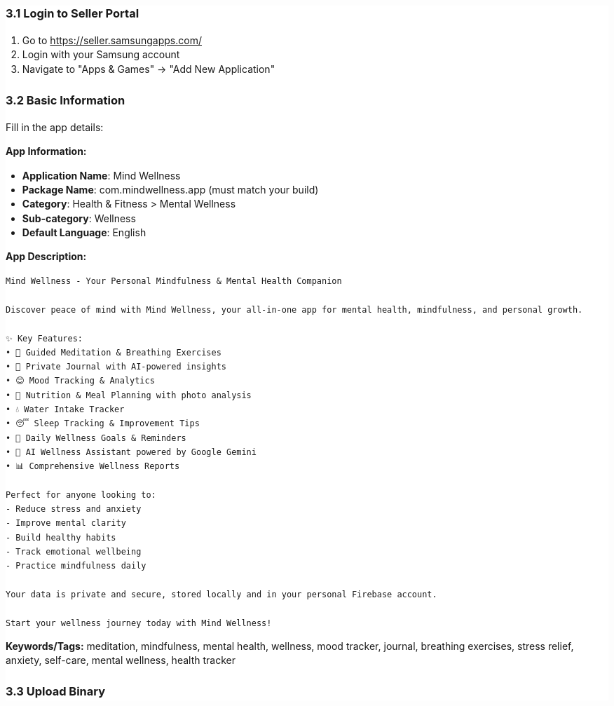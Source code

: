 ### 3.1 Login to Seller Portal

1. Go to https://seller.samsungapps.com/
2. Login with your Samsung account
3. Navigate to "Apps & Games" → "Add New Application"

### 3.2 Basic Information

Fill in the app details:

**App Information:**
- **Application Name**: Mind Wellness
- **Package Name**: com.mindwellness.app (must match your build)
- **Category**: Health & Fitness > Mental Wellness
- **Sub-category**: Wellness
- **Default Language**: English

**App Description:**
```
Mind Wellness - Your Personal Mindfulness & Mental Health Companion

Discover peace of mind with Mind Wellness, your all-in-one app for mental health, mindfulness, and personal growth.

✨ Key Features:
• 🧘 Guided Meditation & Breathing Exercises
• 📝 Private Journal with AI-powered insights
• 😊 Mood Tracking & Analytics
• 💊 Nutrition & Meal Planning with photo analysis
• 💧 Water Intake Tracker
• 😴 Sleep Tracking & Improvement Tips
• 🎯 Daily Wellness Goals & Reminders
• 🤖 AI Wellness Assistant powered by Google Gemini
• 📊 Comprehensive Wellness Reports

Perfect for anyone looking to:
- Reduce stress and anxiety
- Improve mental clarity
- Build healthy habits
- Track emotional wellbeing
- Practice mindfulness daily

Your data is private and secure, stored locally and in your personal Firebase account.

Start your wellness journey today with Mind Wellness!
```

**Keywords/Tags:**
meditation, mindfulness, mental health, wellness, mood tracker, journal, breathing exercises, stress relief, anxiety, self-care, mental wellness, health tracker

### 3.3 Upload Binary
